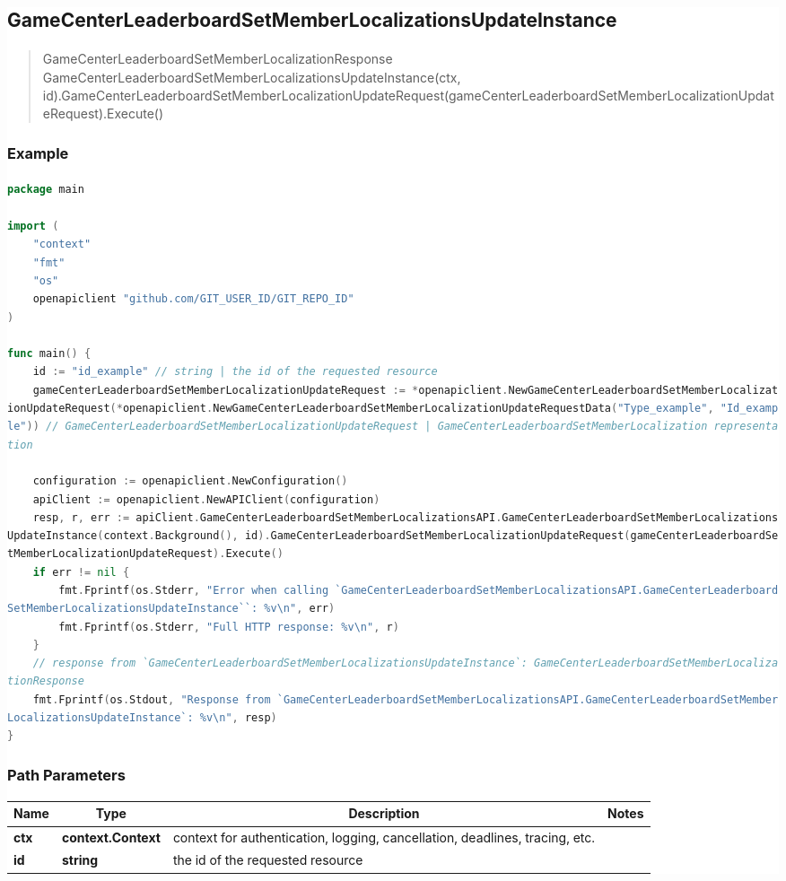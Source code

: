 
## GameCenterLeaderboardSetMemberLocalizationsUpdateInstance

> GameCenterLeaderboardSetMemberLocalizationResponse GameCenterLeaderboardSetMemberLocalizationsUpdateInstance(ctx, id).GameCenterLeaderboardSetMemberLocalizationUpdateRequest(gameCenterLeaderboardSetMemberLocalizationUpdateRequest).Execute()



### Example

```go
package main

import (
    "context"
    "fmt"
    "os"
    openapiclient "github.com/GIT_USER_ID/GIT_REPO_ID"
)

func main() {
    id := "id_example" // string | the id of the requested resource
    gameCenterLeaderboardSetMemberLocalizationUpdateRequest := *openapiclient.NewGameCenterLeaderboardSetMemberLocalizationUpdateRequest(*openapiclient.NewGameCenterLeaderboardSetMemberLocalizationUpdateRequestData("Type_example", "Id_example")) // GameCenterLeaderboardSetMemberLocalizationUpdateRequest | GameCenterLeaderboardSetMemberLocalization representation

    configuration := openapiclient.NewConfiguration()
    apiClient := openapiclient.NewAPIClient(configuration)
    resp, r, err := apiClient.GameCenterLeaderboardSetMemberLocalizationsAPI.GameCenterLeaderboardSetMemberLocalizationsUpdateInstance(context.Background(), id).GameCenterLeaderboardSetMemberLocalizationUpdateRequest(gameCenterLeaderboardSetMemberLocalizationUpdateRequest).Execute()
    if err != nil {
        fmt.Fprintf(os.Stderr, "Error when calling `GameCenterLeaderboardSetMemberLocalizationsAPI.GameCenterLeaderboardSetMemberLocalizationsUpdateInstance``: %v\n", err)
        fmt.Fprintf(os.Stderr, "Full HTTP response: %v\n", r)
    }
    // response from `GameCenterLeaderboardSetMemberLocalizationsUpdateInstance`: GameCenterLeaderboardSetMemberLocalizationResponse
    fmt.Fprintf(os.Stdout, "Response from `GameCenterLeaderboardSetMemberLocalizationsAPI.GameCenterLeaderboardSetMemberLocalizationsUpdateInstance`: %v\n", resp)
}
```

### Path Parameters


Name | Type | Description  | Notes
------------- | ------------- | ------------- | -------------
**ctx** | **context.Context** | context for authentication, logging, cancellation, deadlines, tracing, etc.
**id** | **string** | the id of the requested resource | 

